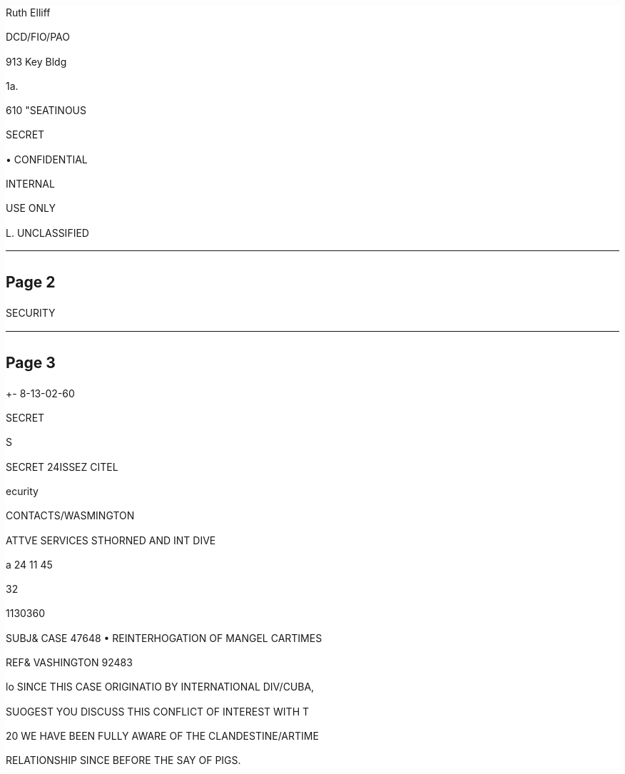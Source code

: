 Ruth Elliff

DCD/FIO/PAO

913 Key Bldg

1a.

610 "SEATINOUS

SECRET

• CONFIDENTIAL

INTERNAL

USE ONLY

L. UNCLASSIFIED

---

## Page 2

SECURITY

---

## Page 3

+- 8-13-02-60

SECRET

S

SECRET 24ISSEZ CITEL

ecurity

CONTACTS/WASMINGTON

ATTVE SERVICES STHORNED AND INT DIVE

a 24 11 45

32

1130360

SUBJ& CASE 47648 • REINTERHOGATION OF MANGEL CARTIMES

REF& VASHINGTON 92483

lo SINCE THIS CASE ORIGINATIO BY INTERNATIONAL DIV/CUBA,

SUOGEST YOU DISCUSS THIS CONFLICT OF INTEREST WITH T

20 WE HAVE BEEN FULLY AWARE OF THE CLANDESTINE/ARTIME

RELATIONSHIP SINCE BEFORE THE SAY OF PIGS.
